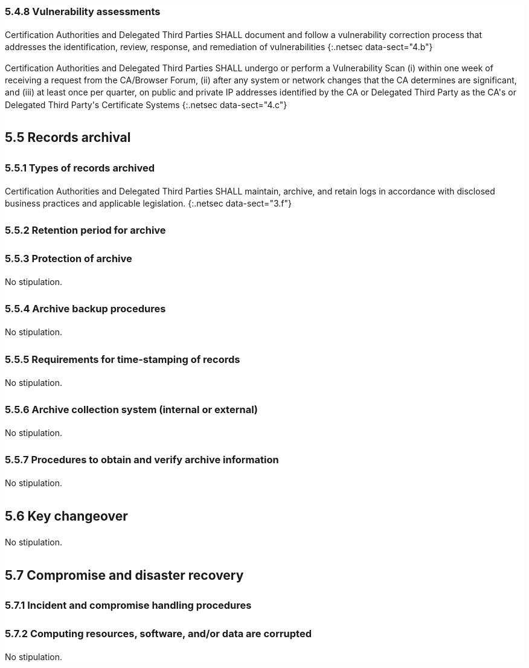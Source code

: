 ### 5.4.8 Vulnerability assessments
Certification Authorities and Delegated Third Parties SHALL document and follow a vulnerability correction process that addresses the identification,
review, response, and remediation of vulnerabilities
{:.netsec data-sect="4.b"}

Certification Authorities and Delegated Third Parties SHALL undergo or perform a Vulnerability Scan (i) within one week of receiving a request from the
CA/Browser Forum, (ii) after any system or network changes that the CA determines are
significant, and (iii) at least once per quarter, on public and private IP addresses identified by
the CA or Delegated Third Party as the CA's or Delegated Third Party's Certificate Systems
{:.netsec data-sect="4.c"}


## 5.5 Records archival

### 5.5.1 Types of records archived
Certification Authorities and Delegated Third Parties SHALL maintain, archive, and retain logs in accordance with disclosed business practices and
applicable legislation.
{:.netsec data-sect="3.f"}

### 5.5.2 Retention period for archive

### 5.5.3 Protection of archive
No stipulation.

### 5.5.4 Archive backup procedures
No stipulation.

### 5.5.5 Requirements for time-stamping of records
No stipulation.

### 5.5.6 Archive collection system (internal or external)
No stipulation.

### 5.5.7 Procedures to obtain and verify archive information
No stipulation.

## 5.6 Key changeover
No stipulation.

## 5.7 Compromise and disaster recovery

### 5.7.1 Incident and compromise handling procedures

### 5.7.2 Computing resources, software, and/or data are corrupted
No stipulation.
